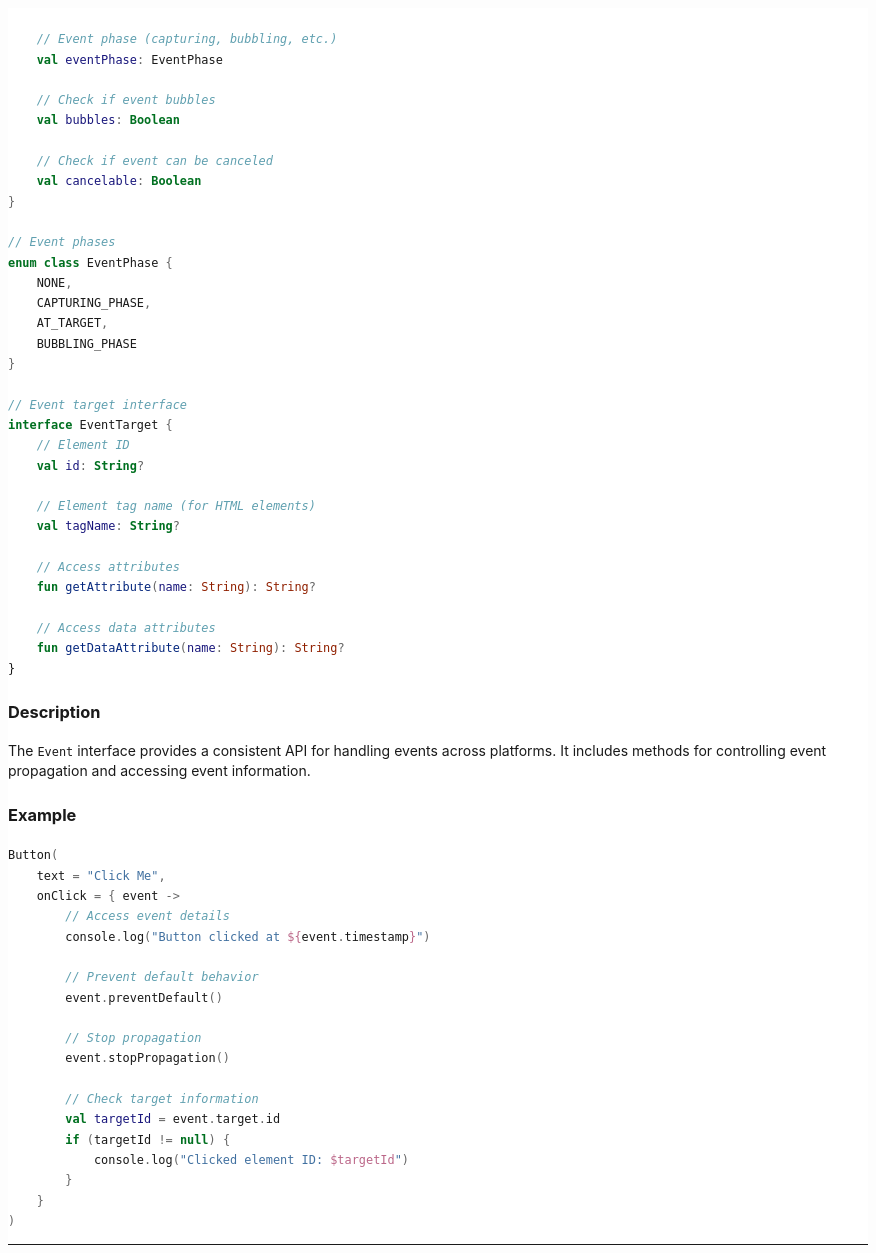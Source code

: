 ```kotlin
    
    // Event phase (capturing, bubbling, etc.)
    val eventPhase: EventPhase
    
    // Check if event bubbles
    val bubbles: Boolean
    
    // Check if event can be canceled
    val cancelable: Boolean
}

// Event phases
enum class EventPhase {
    NONE,
    CAPTURING_PHASE,
    AT_TARGET,
    BUBBLING_PHASE
}

// Event target interface
interface EventTarget {
    // Element ID
    val id: String?
    
    // Element tag name (for HTML elements)
    val tagName: String?
    
    // Access attributes
    fun getAttribute(name: String): String?
    
    // Access data attributes
    fun getDataAttribute(name: String): String?
}
```

### Description

The `Event` interface provides a consistent API for handling events across platforms. It includes methods for controlling event propagation and accessing event information.

### Example

```kotlin
Button(
    text = "Click Me",
    onClick = { event ->
        // Access event details
        console.log("Button clicked at ${event.timestamp}")
        
        // Prevent default behavior
        event.preventDefault()
        
        // Stop propagation
        event.stopPropagation()
        
        // Check target information
        val targetId = event.target.id
        if (targetId != null) {
            console.log("Clicked element ID: $targetId")
        }
    }
)
```

---